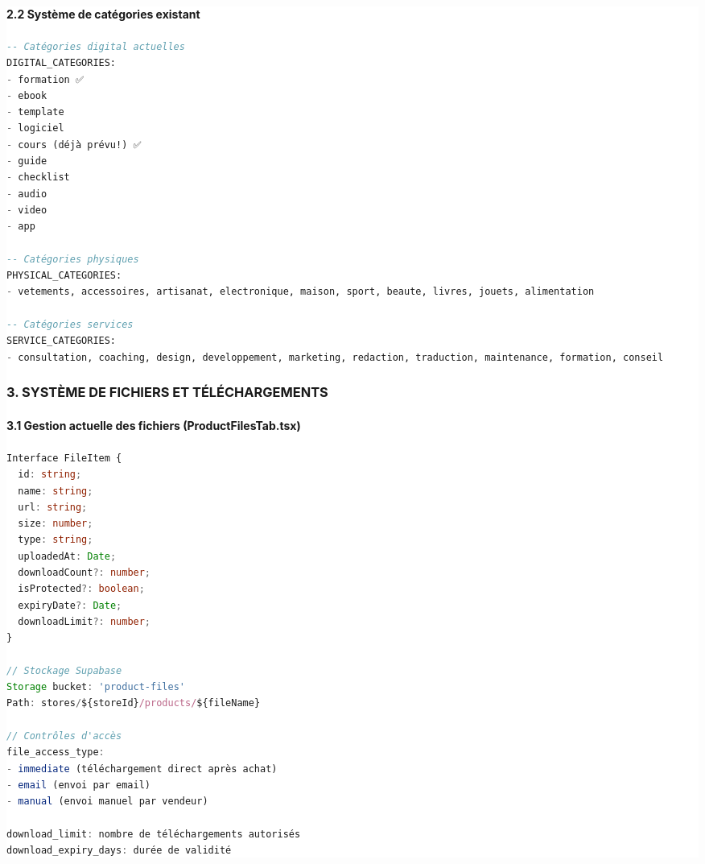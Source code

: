 #### 2.2 Système de catégories existant

```sql
-- Catégories digital actuelles
DIGITAL_CATEGORIES:
- formation ✅
- ebook
- template
- logiciel
- cours (déjà prévu!) ✅
- guide
- checklist
- audio
- video
- app

-- Catégories physiques
PHYSICAL_CATEGORIES:
- vetements, accessoires, artisanat, electronique, maison, sport, beaute, livres, jouets, alimentation

-- Catégories services
SERVICE_CATEGORIES:
- consultation, coaching, design, developpement, marketing, redaction, traduction, maintenance, formation, conseil
```

### 3. SYSTÈME DE FICHIERS ET TÉLÉCHARGEMENTS

#### 3.1 Gestion actuelle des fichiers (ProductFilesTab.tsx)
```typescript
Interface FileItem {
  id: string;
  name: string;
  url: string;
  size: number;
  type: string;
  uploadedAt: Date;
  downloadCount?: number;
  isProtected?: boolean;
  expiryDate?: Date;
  downloadLimit?: number;
}

// Stockage Supabase
Storage bucket: 'product-files'
Path: stores/${storeId}/products/${fileName}

// Contrôles d'accès
file_access_type:
- immediate (téléchargement direct après achat)
- email (envoi par email)
- manual (envoi manuel par vendeur)

download_limit: nombre de téléchargements autorisés
download_expiry_days: durée de validité
```
